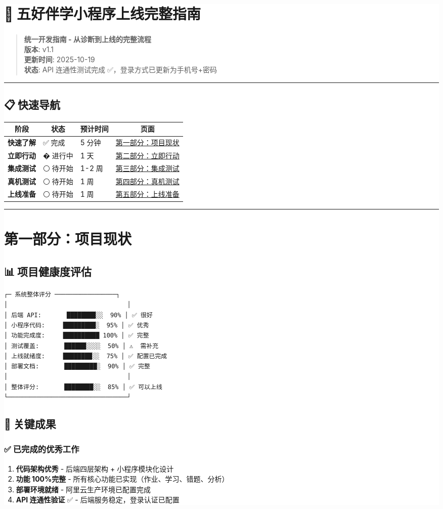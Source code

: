 # 🚀 五好伴学小程序上线完整指南

> **统一开发指南 - 从诊断到上线的完整流程**  
> **版本**: v1.1  
> **更新时间**: 2025-10-19  
> **状态**: API 连通性测试完成 ✅，登录方式已更新为手机号+密码

---

## 📋 快速导航

| 阶段         | 状态      | 预计时间 | 页面                                    |
| ------------ | --------- | -------- | --------------------------------------- |
| **快速了解** | ✅ 完成   | 5 分钟   | [第一部分：项目现状](#第一部分项目现状) |
| **立即行动** | � 进行中  | 1 天     | [第二部分：立即行动](#第二部分立即行动) |
| **集成测试** | ⚪ 待开始 | 1-2 周   | [第三部分：集成测试](#第三部分集成测试) |
| **真机测试** | ⚪ 待开始 | 1 周     | [第四部分：真机测试](#第四部分真机测试) |
| **上线准备** | ⚪ 待开始 | 1 周     | [第五部分：上线准备](#第五部分上线准备) |

---

# 第一部分：项目现状

## 📊 项目健康度评估

```
┌─ 系统整体评分 ─────────────────┐
│                                 │
│ 后端 API:       ████████░░  90% │ ✅ 很好
│ 小程序代码:     █████████░  95% │ ✅ 优秀
│ 功能完成度:     ██████████ 100% │ ✅ 完整
│ 测试覆盖:       ██████░░░░  50% │ ⚠️  需补充
│ 上线就绪度:     ████████░░  75% │ ✅ 配置已完成
│ 部署文档:       █████████░  90% │ ✅ 完整
│                                 │
│ 整体评分:       ████████░░  85% │ ✅ 可以上线
└─────────────────────────────────┘
```

## 🎯 关键成果

### ✅ 已完成的优秀工作

1. **代码架构优秀** - 后端四层架构 + 小程序模块化设计
2. **功能 100%完整** - 所有核心功能已实现（作业、学习、错题、分析）
3. **部署环境就绪** - 阿里云生产环境已配置完成
4. **API 连通性验证** ✅ - 后端服务稳定，登录认证已配置
